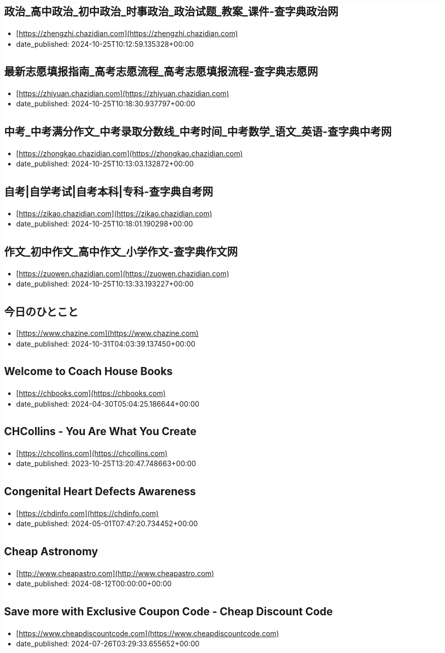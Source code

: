  ## 政治_高中政治_初中政治_时事政治_政治试题_教案_课件-查字典政治网
 - [https://zhengzhi.chazidian.com](https://zhengzhi.chazidian.com)
 - date_published: 2024-10-25T10:12:59.135328+00:00

 ## 最新志愿填报指南_高考志愿流程_高考志愿填报流程-查字典志愿网
 - [https://zhiyuan.chazidian.com](https://zhiyuan.chazidian.com)
 - date_published: 2024-10-25T10:18:30.937797+00:00

 ## 中考_中考满分作文_中考录取分数线_中考时间_中考数学_语文_英语-查字典中考网
 - [https://zhongkao.chazidian.com](https://zhongkao.chazidian.com)
 - date_published: 2024-10-25T10:13:03.132872+00:00

 ## 自考|自学考试|自考本科|专科-查字典自考网
 - [https://zikao.chazidian.com](https://zikao.chazidian.com)
 - date_published: 2024-10-25T10:18:01.190298+00:00

 ## 作文_初中作文_高中作文_小学作文-查字典作文网
 - [https://zuowen.chazidian.com](https://zuowen.chazidian.com)
 - date_published: 2024-10-25T10:13:33.193227+00:00

 ## 今日のひとこと
 - [https://www.chazine.com](https://www.chazine.com)
 - date_published: 2024-10-31T04:03:39.137450+00:00

 ## Welcome to Coach House Books
 - [https://chbooks.com](https://chbooks.com)
 - date_published: 2024-04-30T05:04:25.186644+00:00

 ## CHCollins - You Are What You Create
 - [https://chcollins.com](https://chcollins.com)
 - date_published: 2023-10-25T13:20:47.748663+00:00

 ## Congenital Heart Defects Awareness
 - [https://chdinfo.com](https://chdinfo.com)
 - date_published: 2024-05-01T07:47:20.734452+00:00

 ## Cheap Astronomy
 - [http://www.cheapastro.com](http://www.cheapastro.com)
 - date_published: 2024-08-12T00:00:00+00:00

 ## Save more with Exclusive Coupon Code - Cheap Discount Code
 - [https://www.cheapdiscountcode.com](https://www.cheapdiscountcode.com)
 - date_published: 2024-07-26T03:29:33.655652+00:00
